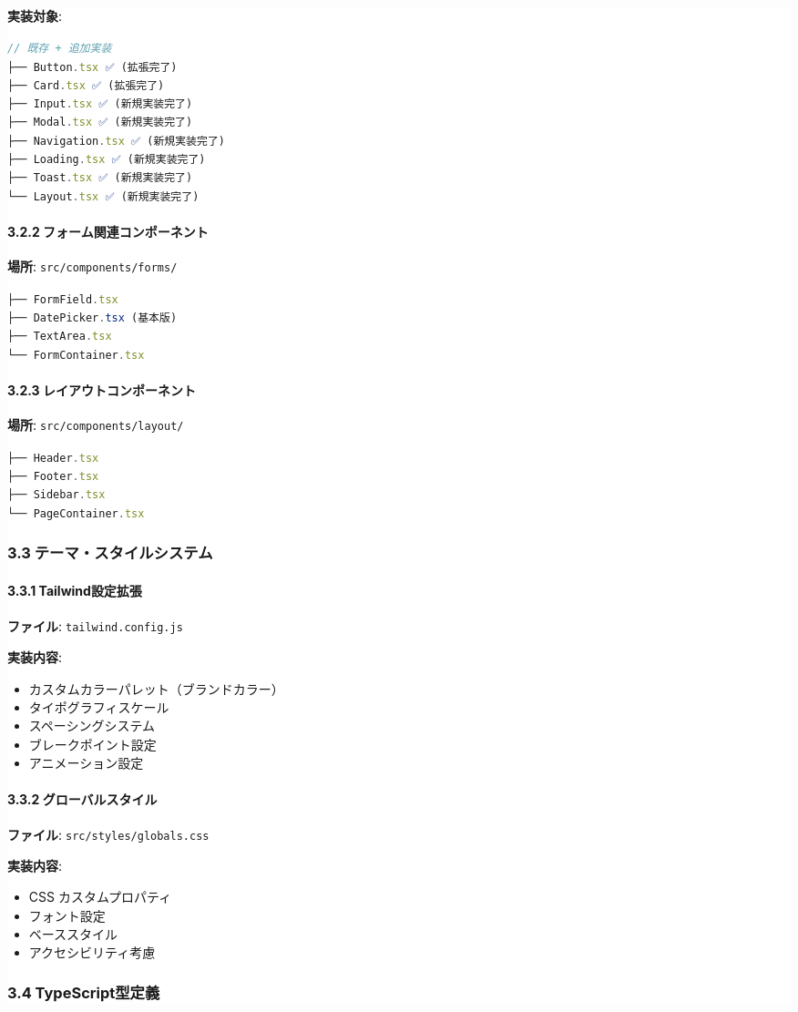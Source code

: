 **実装対象**:
```typescript
// 既存 + 追加実装
├── Button.tsx ✅ (拡張完了)
├── Card.tsx ✅ (拡張完了)
├── Input.tsx ✅ (新規実装完了)
├── Modal.tsx ✅ (新規実装完了)
├── Navigation.tsx ✅ (新規実装完了)
├── Loading.tsx ✅ (新規実装完了)
├── Toast.tsx ✅ (新規実装完了)
└── Layout.tsx ✅ (新規実装完了)
```

#### 3.2.2 フォーム関連コンポーネント
**場所**: `src/components/forms/`
```typescript
├── FormField.tsx
├── DatePicker.tsx (基本版)
├── TextArea.tsx
└── FormContainer.tsx
```

#### 3.2.3 レイアウトコンポーネント
**場所**: `src/components/layout/`
```typescript
├── Header.tsx
├── Footer.tsx
├── Sidebar.tsx
└── PageContainer.tsx
```

### 3.3 テーマ・スタイルシステム

#### 3.3.1 Tailwind設定拡張
**ファイル**: `tailwind.config.js`

**実装内容**:
- カスタムカラーパレット（ブランドカラー）
- タイポグラフィスケール
- スペーシングシステム
- ブレークポイント設定
- アニメーション設定

#### 3.3.2 グローバルスタイル
**ファイル**: `src/styles/globals.css`

**実装内容**:
- CSS カスタムプロパティ
- フォント設定
- ベーススタイル
- アクセシビリティ考慮

### 3.4 TypeScript型定義
